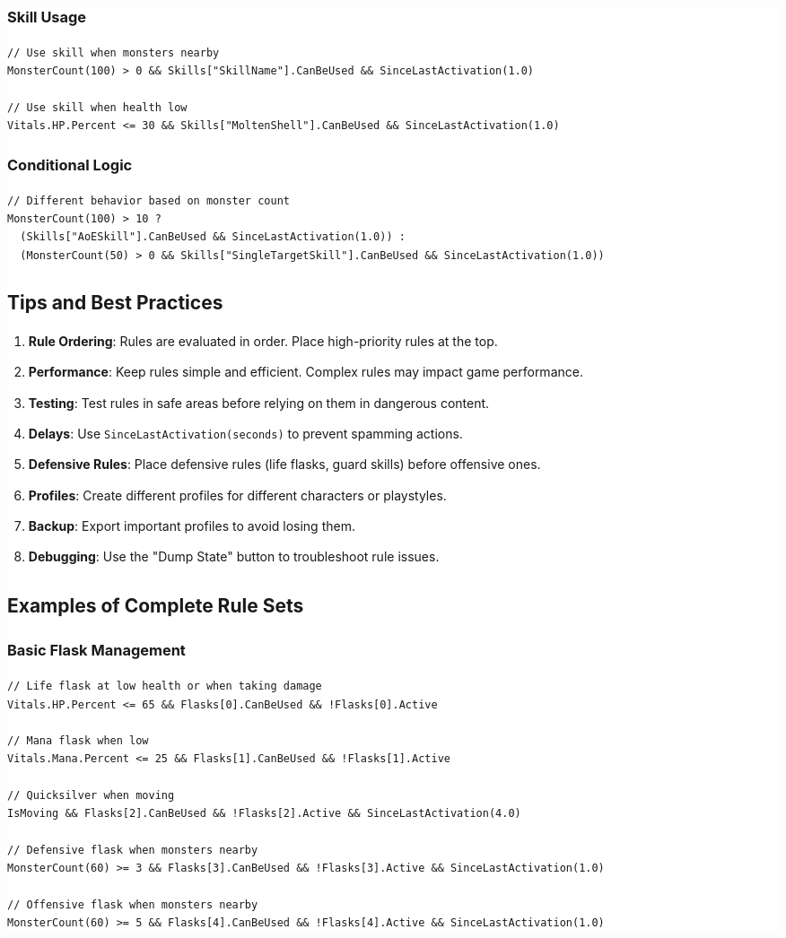 ### Skill Usage
```
// Use skill when monsters nearby
MonsterCount(100) > 0 && Skills["SkillName"].CanBeUsed && SinceLastActivation(1.0)

// Use skill when health low
Vitals.HP.Percent <= 30 && Skills["MoltenShell"].CanBeUsed && SinceLastActivation(1.0)
```

### Conditional Logic
```
// Different behavior based on monster count
MonsterCount(100) > 10 ? 
  (Skills["AoESkill"].CanBeUsed && SinceLastActivation(1.0)) : 
  (MonsterCount(50) > 0 && Skills["SingleTargetSkill"].CanBeUsed && SinceLastActivation(1.0))
```

## Tips and Best Practices

1. **Rule Ordering**: Rules are evaluated in order. Place high-priority rules at the top.

2. **Performance**: Keep rules simple and efficient. Complex rules may impact game performance.

3. **Testing**: Test rules in safe areas before relying on them in dangerous content.

4. **Delays**: Use `SinceLastActivation(seconds)` to prevent spamming actions.

5. **Defensive Rules**: Place defensive rules (life flasks, guard skills) before offensive ones.

6. **Profiles**: Create different profiles for different characters or playstyles.

7. **Backup**: Export important profiles to avoid losing them.

8. **Debugging**: Use the "Dump State" button to troubleshoot rule issues.

## Examples of Complete Rule Sets

### Basic Flask Management
```
// Life flask at low health or when taking damage
Vitals.HP.Percent <= 65 && Flasks[0].CanBeUsed && !Flasks[0].Active

// Mana flask when low
Vitals.Mana.Percent <= 25 && Flasks[1].CanBeUsed && !Flasks[1].Active

// Quicksilver when moving
IsMoving && Flasks[2].CanBeUsed && !Flasks[2].Active && SinceLastActivation(4.0)

// Defensive flask when monsters nearby
MonsterCount(60) >= 3 && Flasks[3].CanBeUsed && !Flasks[3].Active && SinceLastActivation(1.0)

// Offensive flask when monsters nearby
MonsterCount(60) >= 5 && Flasks[4].CanBeUsed && !Flasks[4].Active && SinceLastActivation(1.0)
```
